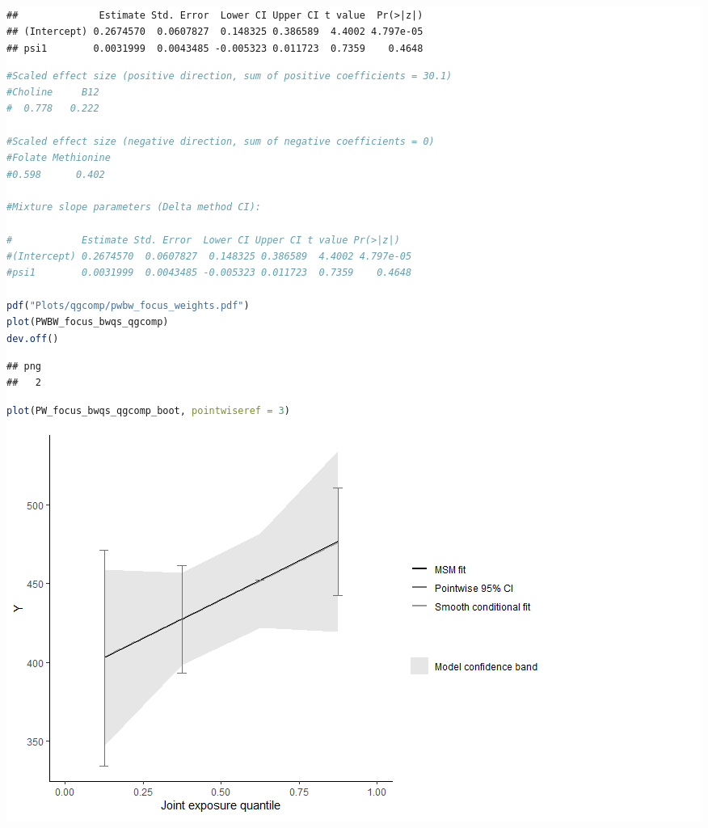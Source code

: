     ##              Estimate Std. Error  Lower CI Upper CI t value  Pr(>|z|)
    ## (Intercept) 0.2674570  0.0607827  0.148325 0.386589  4.4002 4.797e-05
    ## psi1        0.0031999  0.0043485 -0.005323 0.011723  0.7359    0.4648

``` r
#Scaled effect size (positive direction, sum of positive coefficients = 30.1)
#Choline     B12 
#  0.778   0.222

#Scaled effect size (negative direction, sum of negative coefficients = 0)
#Folate Methionine 
#0.598      0.402 

#Mixture slope parameters (Delta method CI):

#            Estimate Std. Error  Lower CI Upper CI t value Pr(>|z|)
#(Intercept) 0.2674570  0.0607827  0.148325 0.386589  4.4002 4.797e-05
#psi1        0.0031999  0.0043485 -0.005323 0.011723  0.7359    0.4648

pdf("Plots/qgcomp/pwbw_focus_weights.pdf")
plot(PWBW_focus_bwqs_qgcomp)
dev.off()
```

    ## png 
    ##   2

``` r
plot(PW_focus_bwqs_qgcomp_boot, pointwiseref = 3)
```

![](Nutrients_qgcomp_files/figure-gfm/qgcomp_pwbw_focused-1.png)
